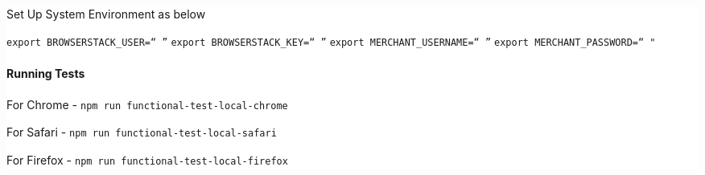 Set Up System Environment as below

`export BROWSERSTACK_USER=“ ”` `export BROWSERSTACK_KEY=“ ”` `export MERCHANT_USERNAME=“ ”` `export MERCHANT_PASSWORD=“ "`

#### Running Tests

For Chrome - `npm run functional-test-local-chrome`

For Safari - `npm run functional-test-local-safari`

For Firefox - `npm run functional-test-local-firefox`
